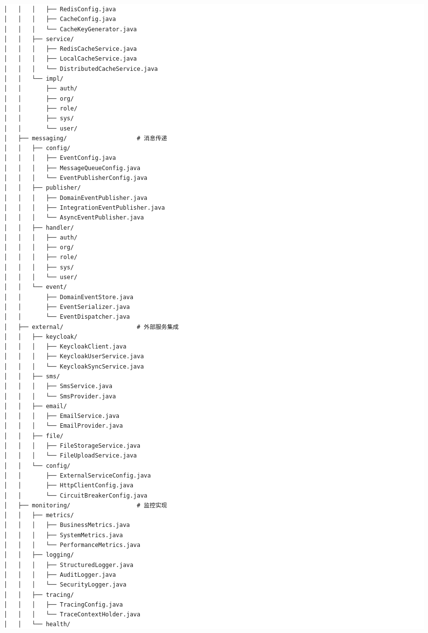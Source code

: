 ```
│   │   │   ├── RedisConfig.java
│   │   │   ├── CacheConfig.java
│   │   │   └── CacheKeyGenerator.java
│   │   ├── service/
│   │   │   ├── RedisCacheService.java
│   │   │   ├── LocalCacheService.java
│   │   │   └── DistributedCacheService.java
│   │   └── impl/
│   │       ├── auth/
│   │       ├── org/
│   │       ├── role/
│   │       ├── sys/
│   │       └── user/
│   ├── messaging/                    # 消息传递
│   │   ├── config/
│   │   │   ├── EventConfig.java
│   │   │   ├── MessageQueueConfig.java
│   │   │   └── EventPublisherConfig.java
│   │   ├── publisher/
│   │   │   ├── DomainEventPublisher.java
│   │   │   ├── IntegrationEventPublisher.java
│   │   │   └── AsyncEventPublisher.java
│   │   ├── handler/
│   │   │   ├── auth/
│   │   │   ├── org/
│   │   │   ├── role/
│   │   │   ├── sys/
│   │   │   └── user/
│   │   └── event/
│   │       ├── DomainEventStore.java
│   │       ├── EventSerializer.java
│   │       └── EventDispatcher.java
│   ├── external/                     # 外部服务集成
│   │   ├── keycloak/
│   │   │   ├── KeycloakClient.java
│   │   │   ├── KeycloakUserService.java
│   │   │   └── KeycloakSyncService.java
│   │   ├── sms/
│   │   │   ├── SmsService.java
│   │   │   └── SmsProvider.java
│   │   ├── email/
│   │   │   ├── EmailService.java
│   │   │   └── EmailProvider.java
│   │   ├── file/
│   │   │   ├── FileStorageService.java
│   │   │   └── FileUploadService.java
│   │   └── config/
│   │       ├── ExternalServiceConfig.java
│   │       ├── HttpClientConfig.java
│   │       └── CircuitBreakerConfig.java
│   ├── monitoring/                   # 监控实现
│   │   ├── metrics/
│   │   │   ├── BusinessMetrics.java
│   │   │   ├── SystemMetrics.java
│   │   │   └── PerformanceMetrics.java
│   │   ├── logging/
│   │   │   ├── StructuredLogger.java
│   │   │   ├── AuditLogger.java
│   │   │   └── SecurityLogger.java
│   │   ├── tracing/
│   │   │   ├── TracingConfig.java
│   │   │   └── TraceContextHolder.java
│   │   └── health/
```